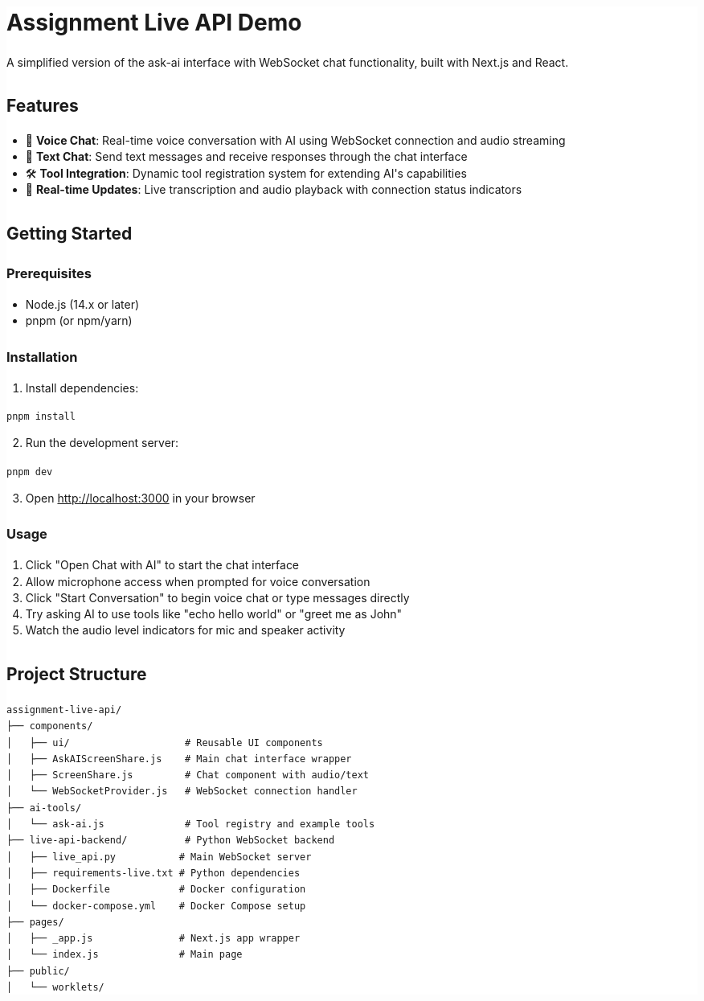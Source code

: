 # Assignment Live API Demo

A simplified version of the ask-ai interface with WebSocket chat functionality, built with Next.js and React.

## Features

- 🎤 **Voice Chat**: Real-time voice conversation with AI using WebSocket connection and audio streaming
- 💬 **Text Chat**: Send text messages and receive responses through the chat interface
- 🛠️ **Tool Integration**: Dynamic tool registration system for extending AI's capabilities
- 🔄 **Real-time Updates**: Live transcription and audio playback with connection status indicators

## Getting Started

### Prerequisites

- Node.js (14.x or later)
- pnpm (or npm/yarn)

### Installation

1. Install dependencies:

```bash
pnpm install
```

2. Run the development server:

```bash
pnpm dev
```

3. Open [http://localhost:3000](http://localhost:3000) in your browser

### Usage

1. Click "Open Chat with AI" to start the chat interface
2. Allow microphone access when prompted for voice conversation
3. Click "Start Conversation" to begin voice chat or type messages directly
4. Try asking AI to use tools like "echo hello world" or "greet me as John"
5. Watch the audio level indicators for mic and speaker activity

## Project Structure

```
assignment-live-api/
├── components/
│   ├── ui/                    # Reusable UI components
│   ├── AskAIScreenShare.js    # Main chat interface wrapper
│   ├── ScreenShare.js         # Chat component with audio/text
│   └── WebSocketProvider.js   # WebSocket connection handler
├── ai-tools/
│   └── ask-ai.js              # Tool registry and example tools
├── live-api-backend/          # Python WebSocket backend
│   ├── live_api.py           # Main WebSocket server
│   ├── requirements-live.txt # Python dependencies
│   ├── Dockerfile            # Docker configuration
│   └── docker-compose.yml    # Docker Compose setup
├── pages/
│   ├── _app.js               # Next.js app wrapper
│   └── index.js              # Main page
├── public/
│   └── worklets/
```